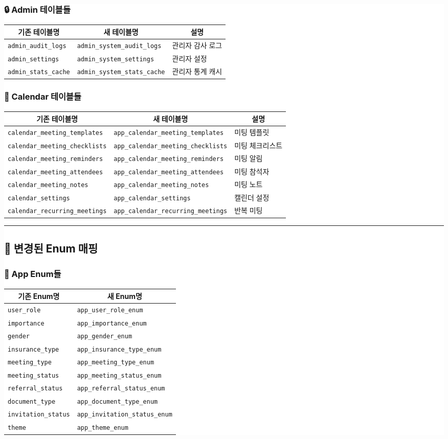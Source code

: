 ### 🔒 Admin 테이블들

| 기존 테이블명       | 새 테이블명                | 설명             |
| ------------------- | -------------------------- | ---------------- |
| `admin_audit_logs`  | `admin_system_audit_logs`  | 관리자 감사 로그 |
| `admin_settings`    | `admin_system_settings`    | 관리자 설정      |
| `admin_stats_cache` | `admin_system_stats_cache` | 관리자 통계 캐시 |

### 📅 Calendar 테이블들

| 기존 테이블명                 | 새 테이블명                       | 설명            |
| ----------------------------- | --------------------------------- | --------------- |
| `calendar_meeting_templates`  | `app_calendar_meeting_templates`  | 미팅 템플릿     |
| `calendar_meeting_checklists` | `app_calendar_meeting_checklists` | 미팅 체크리스트 |
| `calendar_meeting_reminders`  | `app_calendar_meeting_reminders`  | 미팅 알림       |
| `calendar_meeting_attendees`  | `app_calendar_meeting_attendees`  | 미팅 참석자     |
| `calendar_meeting_notes`      | `app_calendar_meeting_notes`      | 미팅 노트       |
| `calendar_settings`           | `app_calendar_settings`           | 캘린더 설정     |
| `calendar_recurring_meetings` | `app_calendar_recurring_meetings` | 반복 미팅       |

---

## 🔧 변경된 Enum 매핑

### 📱 App Enum들

| 기존 Enum명         | 새 Enum명                    |
| ------------------- | ---------------------------- |
| `user_role`         | `app_user_role_enum`         |
| `importance`        | `app_importance_enum`        |
| `gender`            | `app_gender_enum`            |
| `insurance_type`    | `app_insurance_type_enum`    |
| `meeting_type`      | `app_meeting_type_enum`      |
| `meeting_status`    | `app_meeting_status_enum`    |
| `referral_status`   | `app_referral_status_enum`   |
| `document_type`     | `app_document_type_enum`     |
| `invitation_status` | `app_invitation_status_enum` |
| `theme`             | `app_theme_enum`             |

